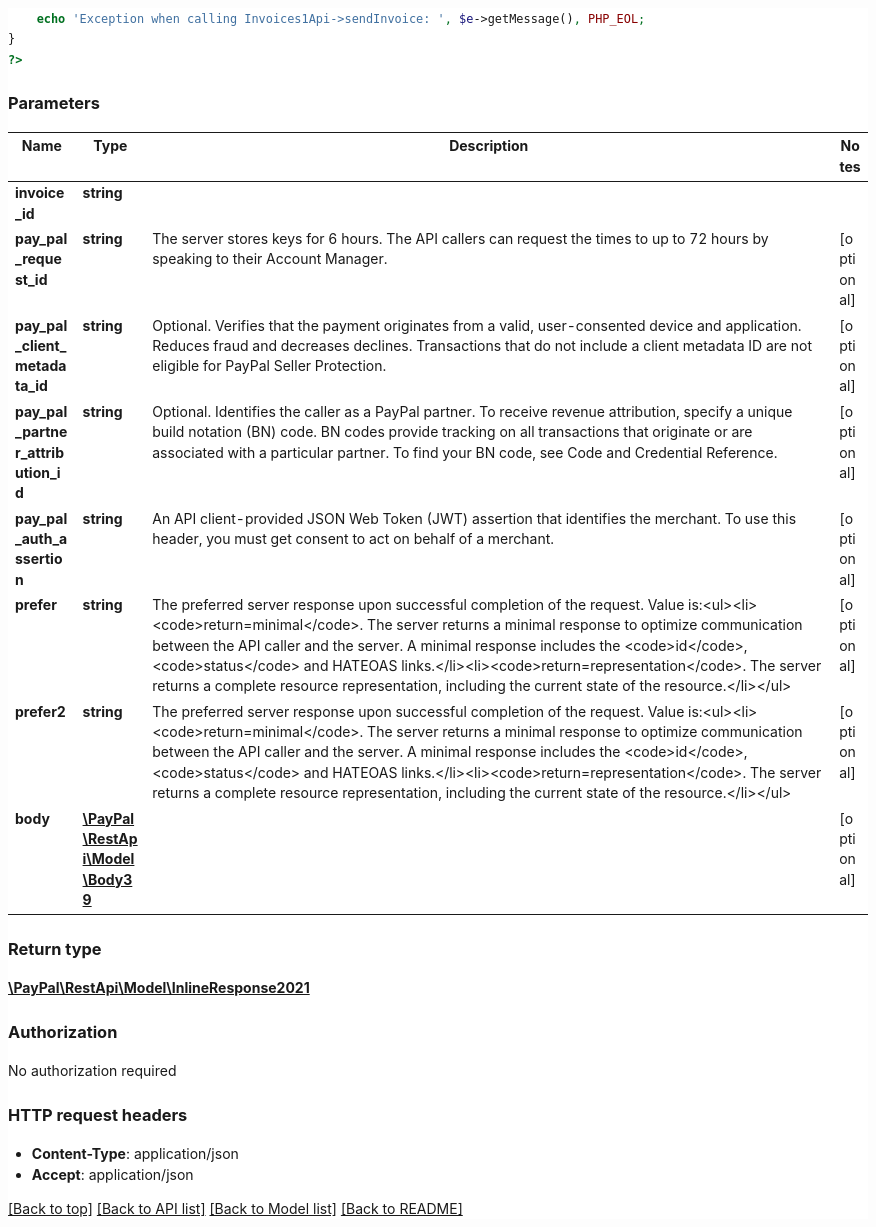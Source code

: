 ```php
    echo 'Exception when calling Invoices1Api->sendInvoice: ', $e->getMessage(), PHP_EOL;
}
?>
```

### Parameters

Name | Type | Description  | Notes
------------- | ------------- | ------------- | -------------
 **invoice_id** | **string**|  |
 **pay_pal_request_id** | **string**| The server stores keys for 6 hours. The API callers can request the times to up to 72 hours by speaking to their Account Manager. | [optional]
 **pay_pal_client_metadata_id** | **string**| Optional. Verifies that the payment originates from a valid, user-consented device and application. Reduces fraud and decreases declines. Transactions that do not include a client metadata ID are not eligible for PayPal Seller Protection. | [optional]
 **pay_pal_partner_attribution_id** | **string**| Optional. Identifies the caller as a PayPal partner. To receive revenue attribution, specify a unique build notation (BN) code. BN codes provide tracking on all transactions that originate or are associated with a particular partner. To find your BN code, see Code and Credential Reference. | [optional]
 **pay_pal_auth_assertion** | **string**| An API client-provided JSON Web Token (JWT) assertion that identifies the merchant. To use this header, you must get consent to act on behalf of a merchant. | [optional]
 **prefer** | **string**| The preferred server response upon successful completion of the request. Value is:&lt;ul&gt;&lt;li&gt;&lt;code&gt;return&#x3D;minimal&lt;/code&gt;. The server returns a minimal response to optimize communication between the API caller and the server. A minimal response includes the &lt;code&gt;id&lt;/code&gt;, &lt;code&gt;status&lt;/code&gt; and HATEOAS links.&lt;/li&gt;&lt;li&gt;&lt;code&gt;return&#x3D;representation&lt;/code&gt;. The server returns a complete resource representation, including the current state of the resource.&lt;/li&gt;&lt;/ul&gt; | [optional]
 **prefer2** | **string**| The preferred server response upon successful completion of the request. Value is:&lt;ul&gt;&lt;li&gt;&lt;code&gt;return&#x3D;minimal&lt;/code&gt;. The server returns a minimal response to optimize communication between the API caller and the server. A minimal response includes the &lt;code&gt;id&lt;/code&gt;, &lt;code&gt;status&lt;/code&gt; and HATEOAS links.&lt;/li&gt;&lt;li&gt;&lt;code&gt;return&#x3D;representation&lt;/code&gt;. The server returns a complete resource representation, including the current state of the resource.&lt;/li&gt;&lt;/ul&gt; | [optional]
 **body** | [**\PayPal\RestApi\Model\Body39**](../Model/Body39.md)|  | [optional]

### Return type

[**\PayPal\RestApi\Model\InlineResponse2021**](../Model/InlineResponse2021.md)

### Authorization

No authorization required

### HTTP request headers

 - **Content-Type**: application/json
 - **Accept**: application/json

[[Back to top]](#) [[Back to API list]](../../README.md#documentation-for-api-endpoints) [[Back to Model list]](../../README.md#documentation-for-models) [[Back to README]](../../README.md)
